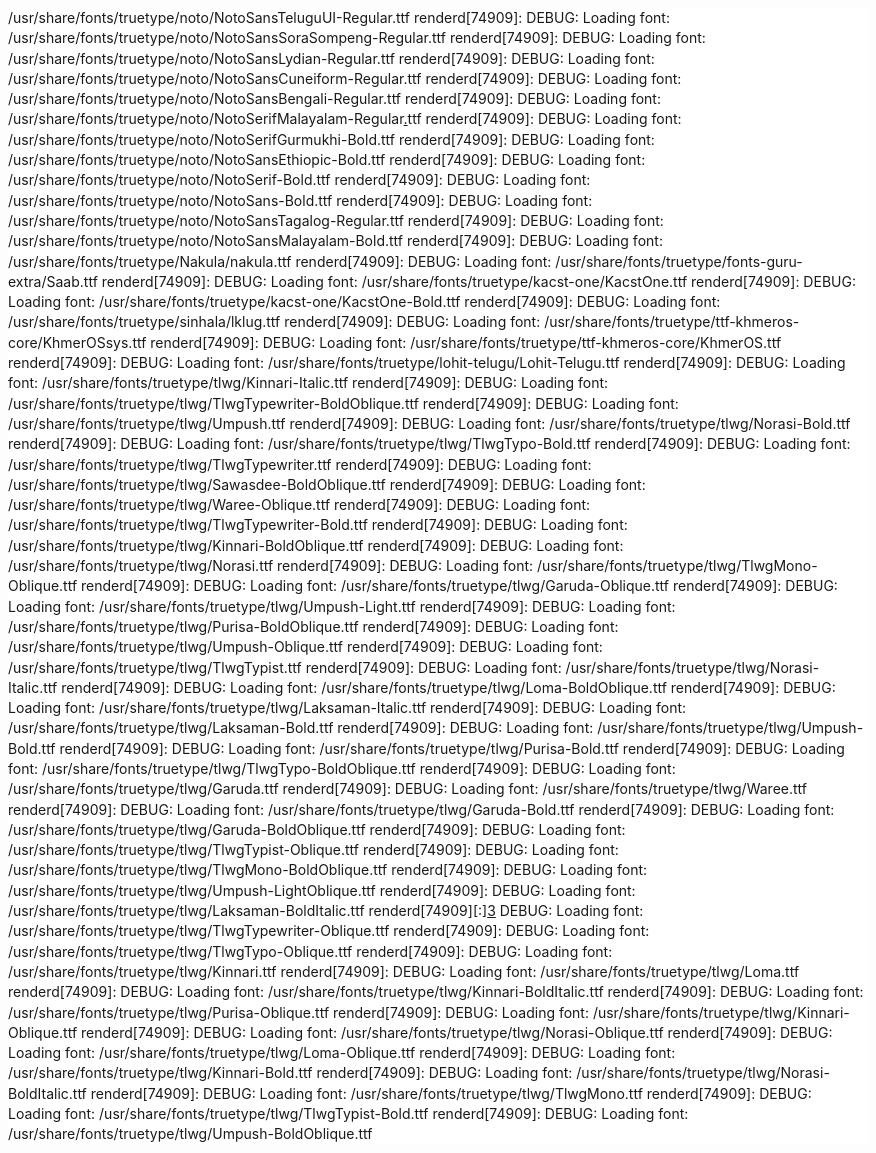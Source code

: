 /usr/share/fonts/truetype/noto/NotoSansTeluguUI-Regular.ttf renderd[74909]: DEBUG: Loading font: /usr/share/fonts/truetype/noto/NotoSansSoraSompeng-Regular.ttf renderd[74909]: DEBUG: Loading font: /usr/share/fonts/truetype/noto/NotoSansLydian-Regular.ttf renderd[74909]: DEBUG: Loading font: /usr/share/fonts/truetype/noto/NotoSansCuneiform-Regular.ttf renderd[74909]: DEBUG: Loading font: /usr/share/fonts/truetype/noto/NotoSansBengali-Regular.ttf renderd[74909]: DEBUG: Loading font: /usr/share/fonts/truetype/noto/NotoSerifMalayalam-Regular<a href="https://allwpzone.com/8-ball-pool-mod-menu-apk-download-free/">.</a>ttf renderd[74909]: DEBUG: Loading font: /usr/share/fonts/truetype/noto/NotoSerifGurmukhi-Bold.ttf renderd[74909]: DEBUG: Loading font: /usr/share/fonts/truetype/noto/NotoSansEthiopic-Bold.ttf renderd[74909]: DEBUG: Loading font: /usr/share/fonts/truetype/noto/NotoSerif-Bold.ttf renderd[74909]: DEBUG: Loading font: /usr/share/fonts/truetype/noto/NotoSans-Bold.ttf renderd[74909]: DEBUG: Loading font: /usr/share/fonts/truetype/noto/NotoSansTagalog-Regular.ttf renderd[74909]: DEBUG: Loading font: /usr/share/fonts/truetype/noto/NotoSansMalayalam-Bold.ttf renderd[74909]: DEBUG: Loading font: /usr/share/fonts/truetype/Nakula/nakula.ttf renderd[74909]: DEBUG: Loading font: /usr/share/fonts/truetype/fonts-guru-extra/Saab.ttf renderd[74909]: DEBUG: Loading font: /usr/share/fonts/truetype/kacst-one/KacstOne.ttf renderd[74909]: DEBUG: Loading font: /usr/share/fonts/truetype/kacst-one/KacstOne-Bold.ttf renderd[74909]: DEBUG: Loading font: /usr/share/fonts/truetype/sinhala/lklug.ttf renderd[74909]: DEBUG: Loading font: /usr/share/fonts/truetype/ttf-khmeros-core/KhmerOSsys.ttf renderd[74909]: DEBUG: Loading font: /usr/share/fonts/truetype/ttf-khmeros-core/KhmerOS.ttf renderd[74909]: DEBUG: Loading font: /usr/share/fonts/truetype/lohit-telugu/Lohit-Telugu.ttf renderd[74909]: DEBUG: Loading font: /usr/share/fonts/truetype/tlwg/Kinnari-Italic.ttf renderd[74909]: DEBUG: Loading font: /usr/share/fonts/truetype/tlwg/TlwgTypewriter-BoldOblique.ttf renderd[74909]: DEBUG: Loading font: /usr/share/fonts/truetype/tlwg/Umpush.ttf renderd[74909]: DEBUG: Loading font: /usr/share/fonts/truetype/tlwg/Norasi-Bold.ttf renderd[74909]: DEBUG: Loading font: /usr/share/fonts/truetype/tlwg/TlwgTypo-Bold.ttf renderd[74909]: DEBUG: Loading font: /usr/share/fonts/truetype/tlwg/TlwgTypewriter.ttf renderd[74909]: DEBUG: Loading font: /usr/share/fonts/truetype/tlwg/Sawasdee-BoldOblique.ttf renderd[74909]: DEBUG: Loading font: /usr/share/fonts/truetype/tlwg/Waree-Oblique.ttf renderd[74909]: DEBUG: Loading font: /usr/share/fonts/truetype/tlwg/TlwgTypewriter-Bold.ttf renderd[74909]: DEBUG: Loading font: /usr/share/fonts/truetype/tlwg/Kinnari-BoldOblique.ttf renderd[74909]: DEBUG: Loading font: /usr/share/fonts/truetype/tlwg/Norasi.ttf renderd[74909]: DEBUG: Loading font: /usr/share/fonts/truetype/tlwg/TlwgMono-Oblique.ttf renderd[74909]: DEBUG: Loading font: /usr/share/fonts/truetype/tlwg/Garuda-Oblique.ttf renderd[74909]: DEBUG: Loading font: /usr/share/fonts/truetype/tlwg/Umpush-Light.ttf renderd[74909]: DEBUG: Loading font: /usr/share/fonts/truetype/tlwg/Purisa-BoldOblique.ttf renderd[74909]: DEBUG: Loading font: /usr/share/fonts/truetype/tlwg/Umpush-Oblique.ttf renderd[74909]: DEBUG: Loading font: /usr/share/fonts/truetype/tlwg/TlwgTypist.ttf renderd[74909]: DEBUG: Loading font: /usr/share/fonts/truetype/tlwg/Norasi-Italic.ttf renderd[74909]: DEBUG: Loading font: /usr/share/fonts/truetype/tlwg/Loma-BoldOblique.ttf renderd[74909]: DEBUG: Loading font: /usr/share/fonts/truetype/tlwg/Laksaman-Italic.ttf renderd[74909]: DEBUG: Loading font: /usr/share/fonts/truetype/tlwg/Laksaman-Bold.ttf renderd[74909]: DEBUG: Loading font: /usr/share/fonts/truetype/tlwg/Umpush-Bold.ttf renderd[74909]: DEBUG: Loading font: /usr/share/fonts/truetype/tlwg/Purisa-Bold.ttf renderd[74909]: DEBUG: Loading font: /usr/share/fonts/truetype/tlwg/TlwgTypo-BoldOblique.ttf renderd[74909]: DEBUG: Loading font: /usr/share/fonts/truetype/tlwg/Garuda.ttf renderd[74909]: DEBUG: Loading font: /usr/share/fonts/truetype/tlwg/Waree.ttf renderd[74909]: DEBUG: Loading font: /usr/share/fonts/truetype/tlwg/Garuda-Bold.ttf renderd[74909]: DEBUG: Loading font: /usr/share/fonts/truetype/tlwg/Garuda-BoldOblique.ttf renderd[74909]: DEBUG: Loading font: /usr/share/fonts/truetype/tlwg/TlwgTypist-Oblique.ttf renderd[74909]: DEBUG: Loading font: /usr/share/fonts/truetype/tlwg/TlwgMono-BoldOblique.ttf renderd[74909]: DEBUG: Loading font: /usr/share/fonts/truetype/tlwg/Umpush-LightOblique.ttf renderd[74909]: DEBUG: Loading font: /usr/share/fonts/truetype/tlwg/Laksaman-BoldItalic.ttf renderd[74909][:]<a href="https://allwpzone.com/">3</a> DEBUG: Loading font: /usr/share/fonts/truetype/tlwg/TlwgTypewriter-Oblique.ttf renderd[74909]: DEBUG: Loading font: /usr/share/fonts/truetype/tlwg/TlwgTypo-Oblique.ttf renderd[74909]: DEBUG: Loading font: /usr/share/fonts/truetype/tlwg/Kinnari.ttf renderd[74909]: DEBUG: Loading font: /usr/share/fonts/truetype/tlwg/Loma.ttf renderd[74909]: DEBUG: Loading font: /usr/share/fonts/truetype/tlwg/Kinnari-BoldItalic.ttf renderd[74909]: DEBUG: Loading font: /usr/share/fonts/truetype/tlwg/Purisa-Oblique.ttf renderd[74909]: DEBUG: Loading font: /usr/share/fonts/truetype/tlwg/Kinnari-Oblique.ttf renderd[74909]: DEBUG: Loading font: /usr/share/fonts/truetype/tlwg/Norasi-Oblique.ttf renderd[74909]: DEBUG: Loading font: /usr/share/fonts/truetype/tlwg/Loma-Oblique.ttf renderd[74909]: DEBUG: Loading font: /usr/share/fonts/truetype/tlwg/Kinnari-Bold.ttf renderd[74909]: DEBUG: Loading font: /usr/share/fonts/truetype/tlwg/Norasi-BoldItalic.ttf renderd[74909]: DEBUG: Loading font: /usr/share/fonts/truetype/tlwg/TlwgMono.ttf renderd[74909]: DEBUG: Loading font: /usr/share/fonts/truetype/tlwg/TlwgTypist-Bold.ttf renderd[74909]: DEBUG: Loading font: /usr/share/fonts/truetype/tlwg/Umpush-BoldOblique.ttf